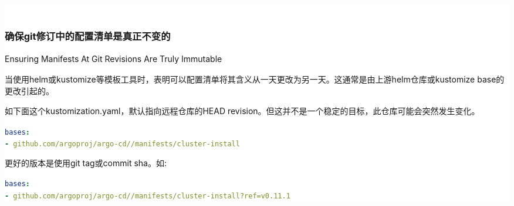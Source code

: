 
<br/>


### 确保git修订中的配置清单是真正不变的

Ensuring Manifests At Git Revisions Are Truly Immutable

当使用helm或kustomize等模板工具时，表明可以配置清单将其含义从一天更改为另一天。这通常是由上游helm仓库或kustomize base的更改引起的。

如下面这个kustomization.yaml，默认指向远程仓库的HEAD revision。但这并不是一个稳定的目标，此仓库可能会突然发生变化。

```yaml
bases:
- github.com/argoproj/argo-cd//manifests/cluster-install
```

更好的版本是使用git tag或commit sha。如:

```yaml
bases:
- github.com/argoproj/argo-cd//manifests/cluster-install?ref=v0.11.1
```







































